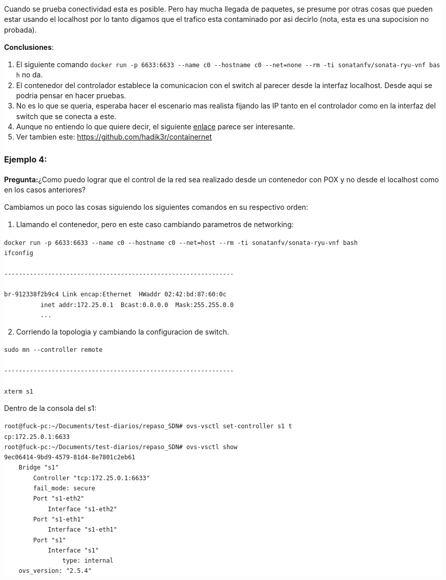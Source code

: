 Cuando se prueba conectividad esta es posible. Pero hay mucha llegada de paquetes, se presume por otras cosas que pueden estar usando el localhost por lo tanto digamos que el trafico esta contaminado por asi decirlo (nota, esta es una supocision no probada).


**Conclusiones**:
1. El siguiente comando ```docker run -p 6633:6633 --name c0 --hostname c0 --net=none --rm -ti sonatanfv/sonata-ryu-vnf bash``` no da.
2. El contenedor del controlador establece la comunicacion con el switch al parecer desde la interfaz localhost. Desde aqui se podria pensar en hacer pruebas.
3. No es lo que se queria, esperaba hacer el escenario mas realista fijando las IP tanto en el controlador como en la interfaz del switch que se conecta a este.
4. Aunque no entiendo lo que quiere decir, el siguiente [enlace](https://github.com/containernet/containernet/issues/29) parece ser interesante.
5. Ver tambien este: https://github.com/hadik3r/containernet



###  Ejemplo 4: ### 

**Pregunta:**¿Como puedo lograr que el control de la red sea realizado desde un contenedor con POX y no desde el localhost como en los casos anteriores?


Cambiamos un poco las cosas siguiendo los siguientes comandos en su respectivo orden:

1. Llamando el contenedor, pero en este caso cambiando parametros de networking:
```
docker run -p 6633:6633 --name c0 --hostname c0 --net=host --rm -ti sonatanfv/sonata-ryu-vnf bash
ifconfig

---------------------------------------------------------------

br-912338f2b9c4 Link encap:Ethernet  HWaddr 02:42:bd:87:60:0c  
          inet addr:172.25.0.1  Bcast:0.0.0.0  Mask:255.255.0.0
          ...
```
2. Corriendo la topologia y cambiando la configuracion de switch.

```
sudo mn --controller remote

---------------------------------------------------------------

xterm s1
```

Dentro de la consola del s1:

```
root@fuck-pc:~/Documents/test-diarios/repaso_SDN# ovs-vsctl set-controller s1 t
cp:172.25.0.1:6633
root@fuck-pc:~/Documents/test-diarios/repaso_SDN# ovs-vsctl show
9ec06414-9bd9-4579-81d4-8e7801c2eb61
    Bridge "s1"
        Controller "tcp:172.25.0.1:6633"
        fail_mode: secure
        Port "s1-eth2"
            Interface "s1-eth2"
        Port "s1-eth1"
            Interface "s1-eth1"
        Port "s1"
            Interface "s1"
                type: internal
    ovs_version: "2.5.4"
```
